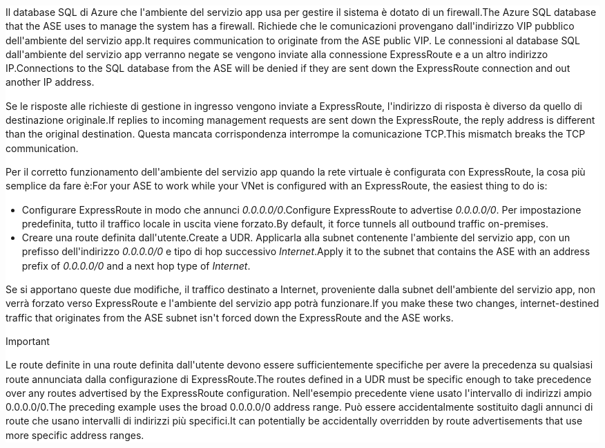 <span data-ttu-id="49a2d-305">Il database SQL di Azure che l'ambiente del servizio app usa per gestire il sistema è dotato di un firewall.</span><span class="sxs-lookup"><span data-stu-id="49a2d-305">The Azure SQL database that the ASE uses to manage the system has a firewall.</span></span> <span data-ttu-id="49a2d-306">Richiede che le comunicazioni provengano dall'indirizzo VIP pubblico dell'ambiente del servizio app.</span><span class="sxs-lookup"><span data-stu-id="49a2d-306">It requires communication to originate from the ASE public VIP.</span></span> <span data-ttu-id="49a2d-307">Le connessioni al database SQL dall'ambiente del servizio app verranno negate se vengono inviate alla connessione ExpressRoute e a un altro indirizzo IP.</span><span class="sxs-lookup"><span data-stu-id="49a2d-307">Connections to the SQL database from the ASE will be denied if they are sent down the ExpressRoute connection and out another IP address.</span></span>

<span data-ttu-id="49a2d-308">Se le risposte alle richieste di gestione in ingresso vengono inviate a ExpressRoute, l'indirizzo di risposta è diverso da quello di destinazione originale.</span><span class="sxs-lookup"><span data-stu-id="49a2d-308">If replies to incoming management requests are sent down the ExpressRoute, the reply address is different than the original destination.</span></span> <span data-ttu-id="49a2d-309">Questa mancata corrispondenza interrompe la comunicazione TCP.</span><span class="sxs-lookup"><span data-stu-id="49a2d-309">This mismatch breaks the TCP communication.</span></span>

<span data-ttu-id="49a2d-310">Per il corretto funzionamento dell'ambiente del servizio app quando la rete virtuale è configurata con ExpressRoute, la cosa più semplice da fare è:</span><span class="sxs-lookup"><span data-stu-id="49a2d-310">For your ASE to work while your VNet is configured with an ExpressRoute, the easiest thing to do is:</span></span>

-   <span data-ttu-id="49a2d-311">Configurare ExpressRoute in modo che annunci _0.0.0.0/0_.</span><span class="sxs-lookup"><span data-stu-id="49a2d-311">Configure ExpressRoute to advertise _0.0.0.0/0_.</span></span> <span data-ttu-id="49a2d-312">Per impostazione predefinita, tutto il traffico locale in uscita viene forzato.</span><span class="sxs-lookup"><span data-stu-id="49a2d-312">By default, it force tunnels all outbound traffic on-premises.</span></span>
-   <span data-ttu-id="49a2d-313">Creare una route definita dall'utente.</span><span class="sxs-lookup"><span data-stu-id="49a2d-313">Create a UDR.</span></span> <span data-ttu-id="49a2d-314">Applicarla alla subnet contenente l'ambiente del servizio app, con un prefisso dell'indirizzo _0.0.0.0/0_ e tipo di hop successivo _Internet_.</span><span class="sxs-lookup"><span data-stu-id="49a2d-314">Apply it to the subnet that contains the ASE with an address prefix of _0.0.0.0/0_ and a next hop type of _Internet_.</span></span>

<span data-ttu-id="49a2d-315">Se si apportano queste due modifiche, il traffico destinato a Internet, proveniente dalla subnet dell'ambiente del servizio app, non verrà forzato verso ExpressRoute e l'ambiente del servizio app potrà funzionare.</span><span class="sxs-lookup"><span data-stu-id="49a2d-315">If you make these two changes, internet-destined traffic that originates from the ASE subnet isn't forced down the ExpressRoute and the ASE works.</span></span> 

> [!IMPORTANT]
> <span data-ttu-id="49a2d-316">Le route definite in una route definita dall'utente devono essere sufficientemente specifiche per avere la precedenza su qualsiasi route annunciata dalla configurazione di ExpressRoute.</span><span class="sxs-lookup"><span data-stu-id="49a2d-316">The routes defined in a UDR must be specific enough to take precedence over any routes advertised by the ExpressRoute configuration.</span></span> <span data-ttu-id="49a2d-317">Nell'esempio precedente viene usato l'intervallo di indirizzi ampio 0.0.0.0/0.</span><span class="sxs-lookup"><span data-stu-id="49a2d-317">The preceding example uses the broad 0.0.0.0/0 address range.</span></span> <span data-ttu-id="49a2d-318">Può essere accidentalmente sostituito dagli annunci di route che usano intervalli di indirizzi più specifici.</span><span class="sxs-lookup"><span data-stu-id="49a2d-318">It can potentially be accidentally overridden by route advertisements that use more specific address ranges.</span></span>
>

[1]: ./media/network_considerations_with_an_app_service_environment/networkase-overflow.png
[2]: ./media/network_considerations_with_an_app_service_environment/networkase-overflow2.png
[3]: ./media/network_considerations_with_an_app_service_environment/networkase-ipaddresses.png
[4]: ./media/network_considerations_with_an_app_service_environment/networkase-inboundnsg.png
[5]: ./media/network_considerations_with_an_app_service_environment/networkase-outboundnsg.png
[6]: ./media/network_considerations_with_an_app_service_environment/networkase-udr.png
[7]: ./media/network_considerations_with_an_app_service_environment/networkase-subnet.png
[Intro]: ./intro.md
[MakeExternalASE]: ./create-external-ase.md
[MakeASEfromTemplate]: ./create-from-template.md
[MakeILBASE]: ./create-ilb-ase.md
[ASENetwork]: ./network-info.md
[ASEReadme]: ./readme.md
[UsingASE]: ./using-an-ase.md
[UDRs]: ../../virtual-network/virtual-networks-udr-overview.md
[NSGs]: ../../virtual-network/virtual-networks-nsg.md
[ConfigureASEv1]: ../../app-service-web/app-service-web-configure-an-app-service-environment.md
[ASEv1Intro]: ../../app-service-web/app-service-app-service-environment-intro.md
[webapps]: ../../app-service-web/app-service-web-overview.md
[mobileapps]: ../../app-service-mobile/app-service-mobile-value-prop.md
[APIapps]: ../../app-service-api/app-service-api-apps-why-best-platform.md
[Functions]: ../../azure-functions/index.yml
[Pricing]: http://azure.microsoft.com/pricing/details/app-service/
[ARMOverview]: ../../azure-resource-manager/resource-group-overview.md
[ConfigureSSL]: ../../app-service-web/web-sites-purchase-ssl-web-site.md
[Kudu]: http://azure.microsoft.com/resources/videos/super-secret-kudu-debug-console-for-azure-web-sites/
[AppDeploy]: ../../app-service-web/web-sites-deploy.md
[ASEWAF]: ../../app-service-web/app-service-app-service-environment-web-application-firewall.md
[AppGW]: ../../application-gateway/application-gateway-web-application-firewall-overview.md
[ASEManagement]: ./management-addresses.md